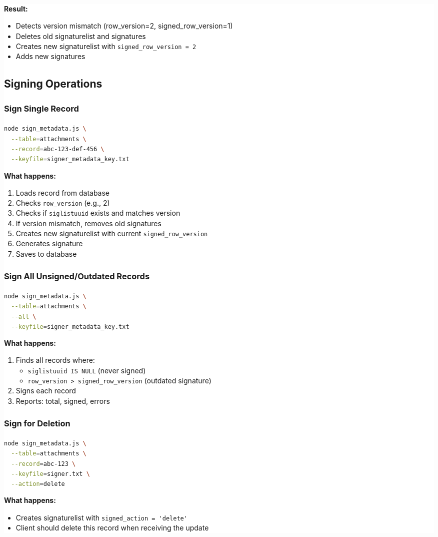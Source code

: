 **Result:**
- Detects version mismatch (row_version=2, signed_row_version=1)
- Deletes old signaturelist and signatures
- Creates new signaturelist with `signed_row_version = 2`
- Adds new signatures

## Signing Operations

### Sign Single Record

```bash
node sign_metadata.js \
  --table=attachments \
  --record=abc-123-def-456 \
  --keyfile=signer_metadata_key.txt
```

**What happens:**
1. Loads record from database
2. Checks `row_version` (e.g., 2)
3. Checks if `siglistuuid` exists and matches version
4. If version mismatch, removes old signatures
5. Creates new signaturelist with current `signed_row_version`
6. Generates signature
7. Saves to database

### Sign All Unsigned/Outdated Records

```bash
node sign_metadata.js \
  --table=attachments \
  --all \
  --keyfile=signer_metadata_key.txt
```

**What happens:**
1. Finds all records where:
   - `siglistuuid IS NULL` (never signed)
   - `row_version > signed_row_version` (outdated signature)
2. Signs each record
3. Reports: total, signed, errors

### Sign for Deletion

```bash
node sign_metadata.js \
  --table=attachments \
  --record=abc-123 \
  --keyfile=signer.txt \
  --action=delete
```

**What happens:**
- Creates signaturelist with `signed_action = 'delete'`
- Client should delete this record when receiving the update
